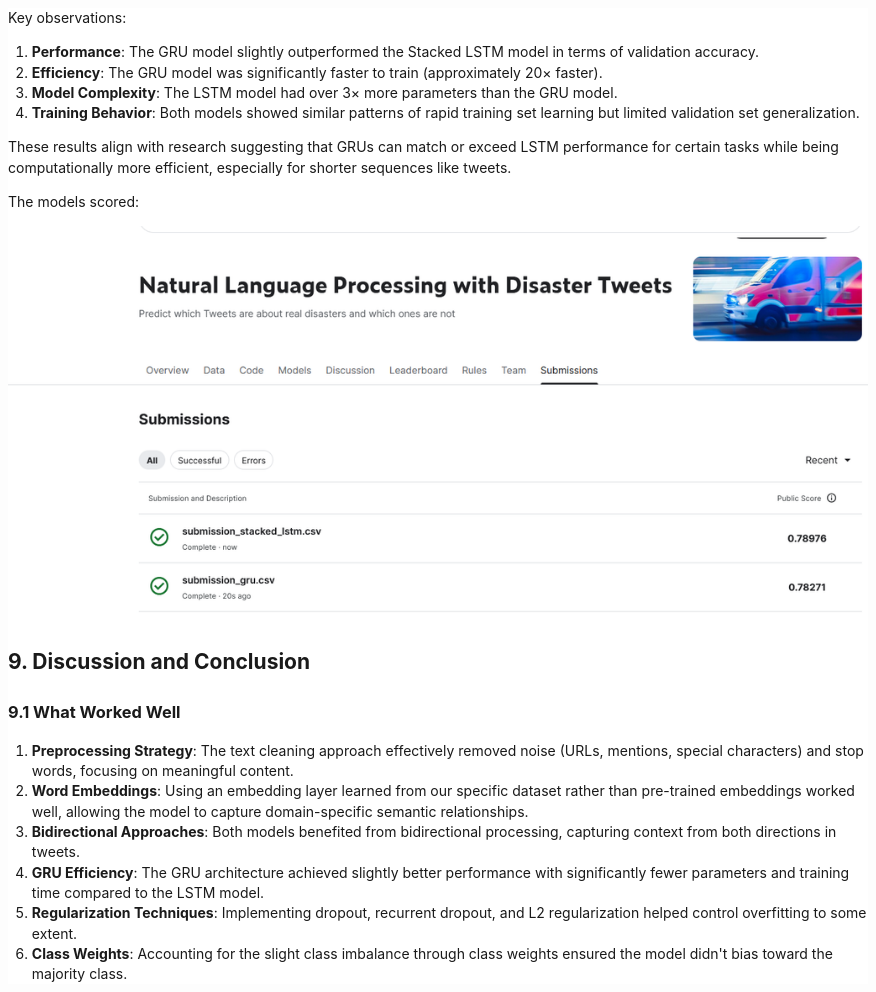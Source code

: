 Key observations:

1.  **Performance**: The GRU model slightly outperformed the Stacked LSTM model in terms of validation accuracy.
2.  **Efficiency**: The GRU model was significantly faster to train (approximately 20× faster).
3.  **Model Complexity**: The LSTM model had over 3× more parameters than the GRU model.
4.  **Training Behavior**: Both models showed similar patterns of rapid training set learning but limited validation set generalization.

These results align with research suggesting that GRUs can match or exceed LSTM performance for certain tasks while being computationally more efficient, especially for shorter sequences like tweets.

The models scored:

![submission scores](submission\submission.png "Kaggle Submission Scores")

9\. Discussion and Conclusion
-----------------------------

### 9.1 What Worked Well

1.  **Preprocessing Strategy**: The text cleaning approach effectively removed noise (URLs, mentions, special characters) and stop words, focusing on meaningful content.
2.  **Word Embeddings**: Using an embedding layer learned from our specific dataset rather than pre-trained embeddings worked well, allowing the model to capture domain-specific semantic relationships.
3.  **Bidirectional Approaches**: Both models benefited from bidirectional processing, capturing context from both directions in tweets.
4.  **GRU Efficiency**: The GRU architecture achieved slightly better performance with significantly fewer parameters and training time compared to the LSTM model.
5.  **Regularization Techniques**: Implementing dropout, recurrent dropout, and L2 regularization helped control overfitting to some extent.
6.  **Class Weights**: Accounting for the slight class imbalance through class weights ensured the model didn't bias toward the majority class.
